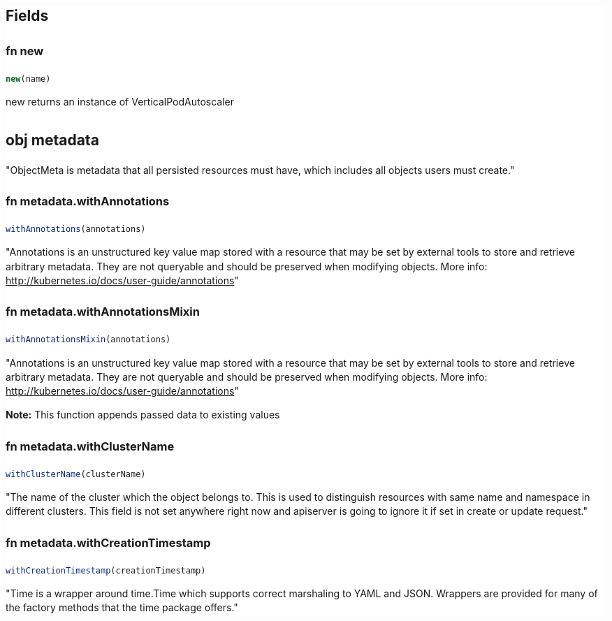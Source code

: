 ## Fields

### fn new

```ts
new(name)
```

new returns an instance of VerticalPodAutoscaler

## obj metadata

"ObjectMeta is metadata that all persisted resources must have, which includes all objects users must create."

### fn metadata.withAnnotations

```ts
withAnnotations(annotations)
```

"Annotations is an unstructured key value map stored with a resource that may be set by external tools to store and retrieve arbitrary metadata. They are not queryable and should be preserved when modifying objects. More info: http://kubernetes.io/docs/user-guide/annotations"

### fn metadata.withAnnotationsMixin

```ts
withAnnotationsMixin(annotations)
```

"Annotations is an unstructured key value map stored with a resource that may be set by external tools to store and retrieve arbitrary metadata. They are not queryable and should be preserved when modifying objects. More info: http://kubernetes.io/docs/user-guide/annotations"

**Note:** This function appends passed data to existing values

### fn metadata.withClusterName

```ts
withClusterName(clusterName)
```

"The name of the cluster which the object belongs to. This is used to distinguish resources with same name and namespace in different clusters. This field is not set anywhere right now and apiserver is going to ignore it if set in create or update request."

### fn metadata.withCreationTimestamp

```ts
withCreationTimestamp(creationTimestamp)
```

"Time is a wrapper around time.Time which supports correct marshaling to YAML and JSON.  Wrappers are provided for many of the factory methods that the time package offers."
